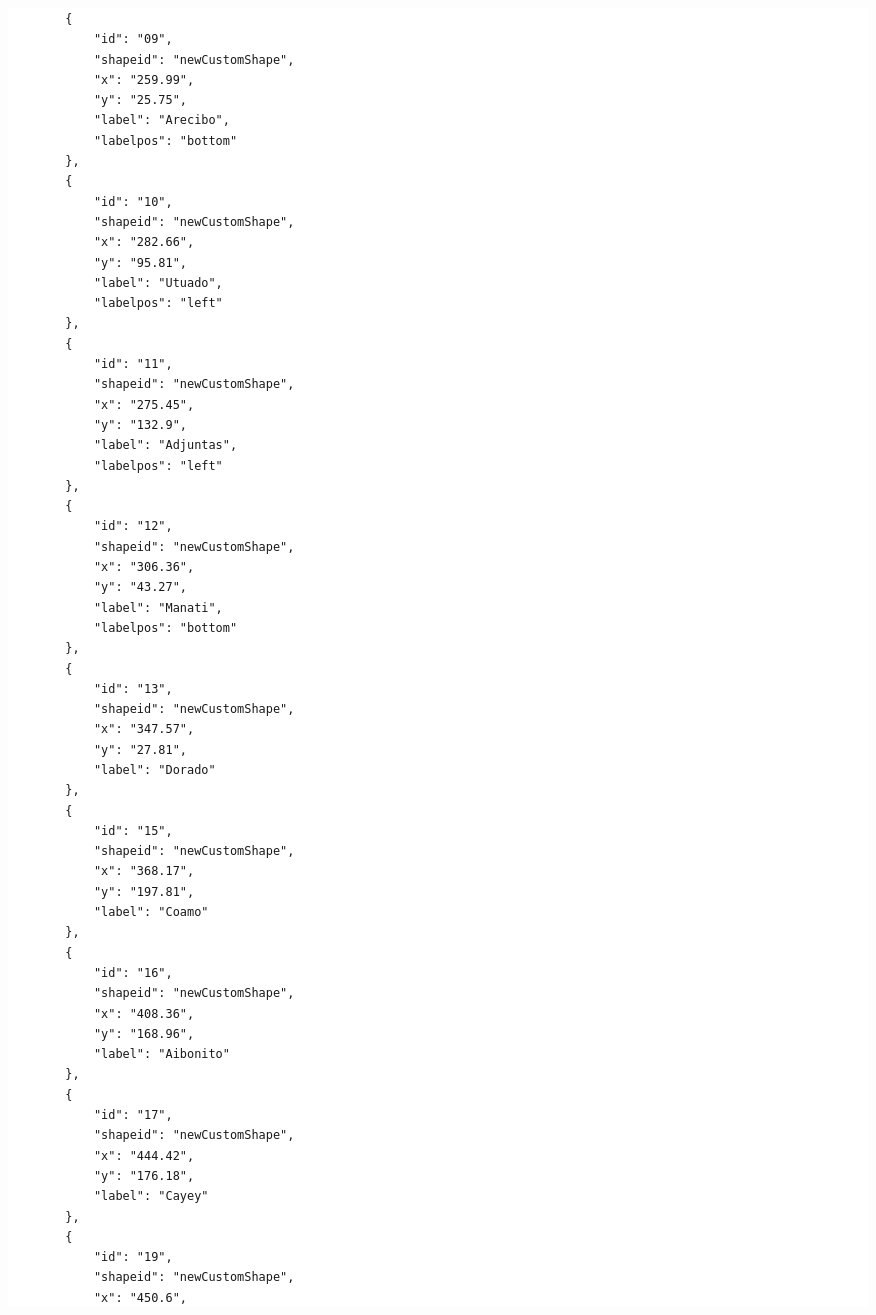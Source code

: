             {
                "id": "09",
                "shapeid": "newCustomShape",
                "x": "259.99",
                "y": "25.75",
                "label": "Arecibo",
                "labelpos": "bottom"
            },
            {
                "id": "10",
                "shapeid": "newCustomShape",
                "x": "282.66",
                "y": "95.81",
                "label": "Utuado",
                "labelpos": "left"
            },
            {
                "id": "11",
                "shapeid": "newCustomShape",
                "x": "275.45",
                "y": "132.9",
                "label": "Adjuntas",
                "labelpos": "left"
            },
            {
                "id": "12",
                "shapeid": "newCustomShape",
                "x": "306.36",
                "y": "43.27",
                "label": "Manati",
                "labelpos": "bottom"
            },
            {
                "id": "13",
                "shapeid": "newCustomShape",
                "x": "347.57",
                "y": "27.81",
                "label": "Dorado"
            },
            {
                "id": "15",
                "shapeid": "newCustomShape",
                "x": "368.17",
                "y": "197.81",
                "label": "Coamo"
            },
            {
                "id": "16",
                "shapeid": "newCustomShape",
                "x": "408.36",
                "y": "168.96",
                "label": "Aibonito"
            },
            {
                "id": "17",
                "shapeid": "newCustomShape",
                "x": "444.42",
                "y": "176.18",
                "label": "Cayey"
            },
            {
                "id": "19",
                "shapeid": "newCustomShape",
                "x": "450.6",